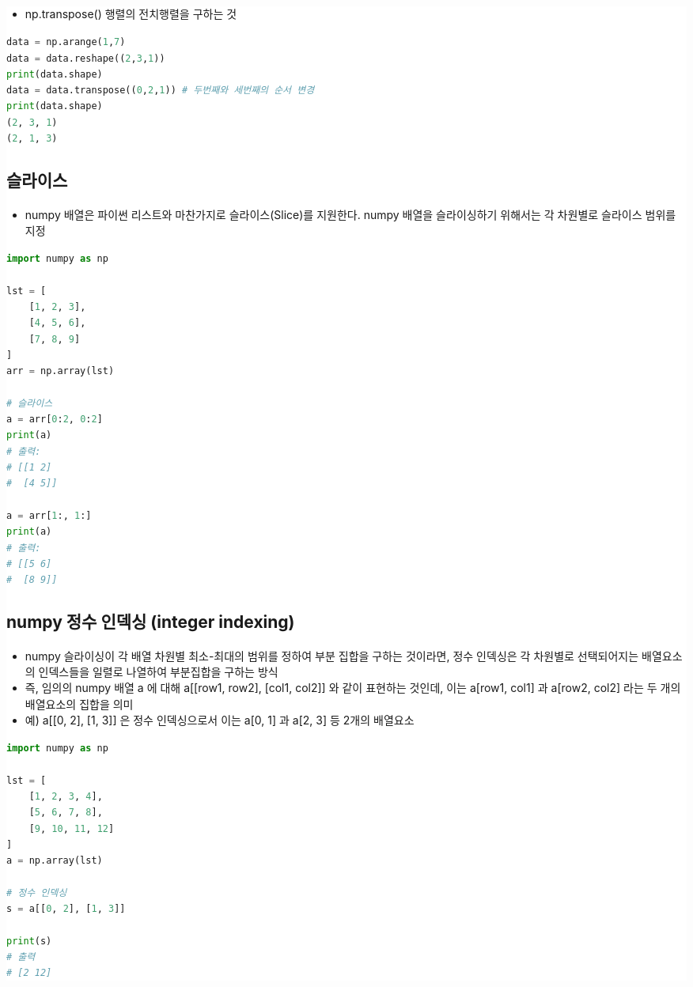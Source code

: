 - np.transpose()
행렬의 전치행렬을 구하는 것

```python
data = np.arange(1,7)
data = data.reshape((2,3,1))
print(data.shape)
data = data.transpose((0,2,1)) # 두번째와 세번째의 순서 변경
print(data.shape)
(2, 3, 1)
(2, 1, 3)
```

## 슬라이스

- numpy 배열은 파이썬 리스트와 마찬가지로 슬라이스(Slice)를 지원한다. numpy 배열을 슬라이싱하기 위해서는 각 차원별로 슬라이스 범위를 지정

```python
import numpy as np

lst = [
    [1, 2, 3],
    [4, 5, 6],
    [7, 8, 9]
]
arr = np.array(lst)

# 슬라이스
a = arr[0:2, 0:2]
print(a)
# 출력:
# [[1 2]
#  [4 5]]

a = arr[1:, 1:]
print(a)
# 출력:
# [[5 6]
#  [8 9]]
```

## numpy 정수 인덱싱 (integer indexing)

- numpy 슬라이싱이 각 배열 차원별 최소-최대의 범위를 정하여 부분 집합을 구하는 것이라면, 정수 인덱싱은 각 차원별로 선택되어지는 배열요소의 인덱스들을 일렬로 나열하여 부분집합을 구하는 방식
- 즉, 임의의 numpy 배열 a 에 대해 a[[row1, row2], [col1, col2]] 와 같이 표현하는 것인데, 이는 a[row1, col1] 과 a[row2, col2] 라는 두 개의 배열요소의 집합을 의미
- 예) a[[0, 2], [1, 3]] 은 정수 인덱싱으로서 이는 a[0, 1] 과 a[2, 3] 등 2개의 배열요소

```python
import numpy as np

lst = [
    [1, 2, 3, 4],
    [5, 6, 7, 8],
    [9, 10, 11, 12]
]
a = np.array(lst)

# 정수 인덱싱
s = a[[0, 2], [1, 3]]

print(s)
# 출력
# [2 12]
```